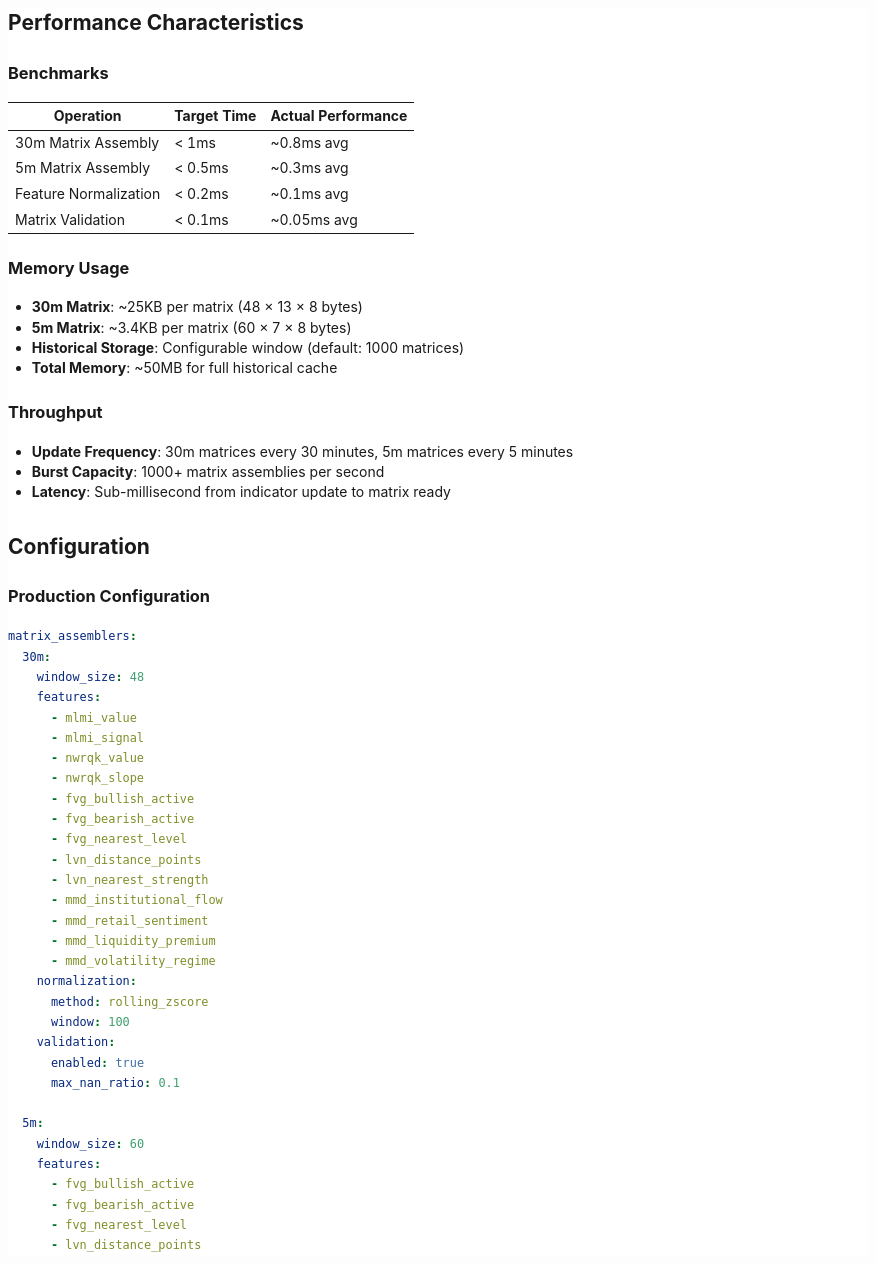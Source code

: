## Performance Characteristics

### Benchmarks

| Operation | Target Time | Actual Performance |
|-----------|-------------|-------------------|
| 30m Matrix Assembly | < 1ms | ~0.8ms avg |
| 5m Matrix Assembly | < 0.5ms | ~0.3ms avg |
| Feature Normalization | < 0.2ms | ~0.1ms avg |
| Matrix Validation | < 0.1ms | ~0.05ms avg |

### Memory Usage

- **30m Matrix**: ~25KB per matrix (48 × 13 × 8 bytes)
- **5m Matrix**: ~3.4KB per matrix (60 × 7 × 8 bytes)
- **Historical Storage**: Configurable window (default: 1000 matrices)
- **Total Memory**: ~50MB for full historical cache

### Throughput

- **Update Frequency**: 30m matrices every 30 minutes, 5m matrices every 5 minutes
- **Burst Capacity**: 1000+ matrix assemblies per second
- **Latency**: Sub-millisecond from indicator update to matrix ready

## Configuration

### Production Configuration

```yaml
matrix_assemblers:
  30m:
    window_size: 48
    features:
      - mlmi_value
      - mlmi_signal
      - nwrqk_value
      - nwrqk_slope
      - fvg_bullish_active
      - fvg_bearish_active
      - fvg_nearest_level
      - lvn_distance_points
      - lvn_nearest_strength
      - mmd_institutional_flow
      - mmd_retail_sentiment
      - mmd_liquidity_premium
      - mmd_volatility_regime
    normalization:
      method: rolling_zscore
      window: 100
    validation:
      enabled: true
      max_nan_ratio: 0.1
    
  5m:
    window_size: 60
    features:
      - fvg_bullish_active
      - fvg_bearish_active
      - fvg_nearest_level
      - lvn_distance_points
```
